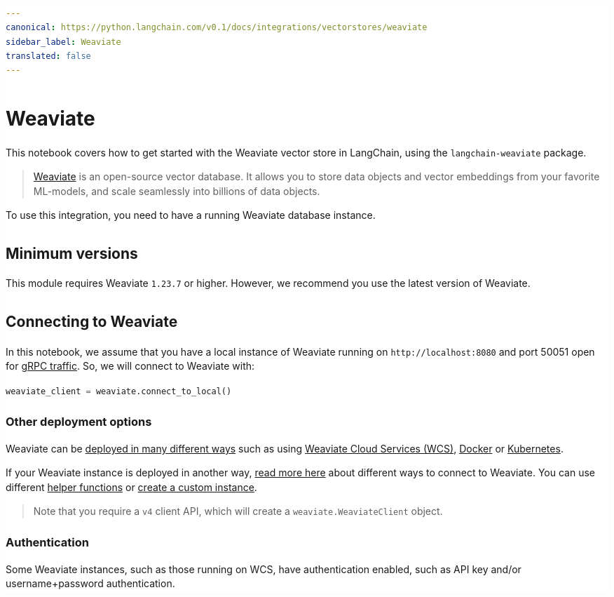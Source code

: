 ```yaml
---
canonical: https://python.langchain.com/v0.1/docs/integrations/vectorstores/weaviate
sidebar_label: Weaviate
translated: false
---
```


# Weaviate

This notebook covers how to get started with the Weaviate vector store in LangChain, using the `langchain-weaviate` package.

> [Weaviate](https://weaviate.io/) is an open-source vector database. It allows you to store data objects and vector embeddings from your favorite ML-models, and scale seamlessly into billions of data objects.

To use this integration, you need to have a running Weaviate database instance.

## Minimum versions

This module requires Weaviate `1.23.7` or higher. However, we recommend you use the latest version of Weaviate.

## Connecting to Weaviate

In this notebook, we assume that you have a local instance of Weaviate running on `http://localhost:8080` and port 50051 open for [gRPC traffic](https://weaviate.io/blog/grpc-performance-improvements). So, we will connect to Weaviate with:

```python
weaviate_client = weaviate.connect_to_local()
```

### Other deployment options

Weaviate can be [deployed in many different ways](https://weaviate.io/developers/weaviate/starter-guides/which-weaviate) such as using [Weaviate Cloud Services (WCS)](https://console.weaviate.cloud), [Docker](https://weaviate.io/developers/weaviate/installation/docker-compose) or [Kubernetes](https://weaviate.io/developers/weaviate/installation/kubernetes).

If your Weaviate instance is deployed in another way, [read more here](https://weaviate.io/developers/weaviate/client-libraries/python#instantiate-a-client) about different ways to connect to Weaviate. You can use different [helper functions](https://weaviate.io/developers/weaviate/client-libraries/python#python-client-v4-helper-functions) or [create a custom instance](https://weaviate.io/developers/weaviate/client-libraries/python#python-client-v4-explicit-connection).

> Note that you require a `v4` client API, which will create a `weaviate.WeaviateClient` object.

### Authentication

Some Weaviate instances, such as those running on WCS, have authentication enabled, such as API key and/or username+password authentication.
